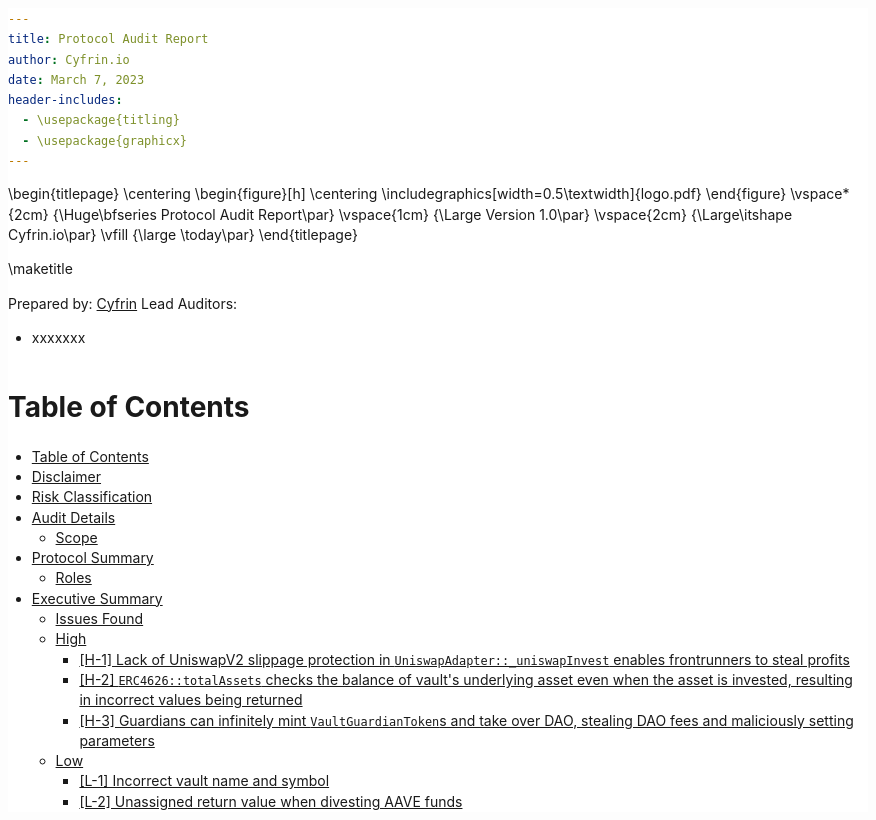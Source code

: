 ```yaml
---
title: Protocol Audit Report
author: Cyfrin.io
date: March 7, 2023
header-includes:
  - \usepackage{titling}
  - \usepackage{graphicx}
---
```


\begin{titlepage}
    \centering
    \begin{figure}[h]
        \centering
        \includegraphics[width=0.5\textwidth]{logo.pdf} 
    \end{figure}
    \vspace*{2cm}
    {\Huge\bfseries Protocol Audit Report\par}
    \vspace{1cm}
    {\Large Version 1.0\par}
    \vspace{2cm}
    {\Large\itshape Cyfrin.io\par}
    \vfill
    {\large \today\par}
\end{titlepage}

\maketitle



Prepared by: [Cyfrin](https://cyfrin.io)
Lead Auditors: 
- xxxxxxx

# Table of Contents
- [Table of Contents](#table-of-contents)
- [Disclaimer](#disclaimer)
- [Risk Classification](#risk-classification)
- [Audit Details](#audit-details)
  - [Scope](#scope)
- [Protocol Summary](#protocol-summary)
  - [Roles](#roles)
- [Executive Summary](#executive-summary)
  - [Issues Found](#issues-found)
  - [High](#high)
    - [\[H-1\] Lack of UniswapV2 slippage protection in `UniswapAdapter::_uniswapInvest` enables frontrunners to steal profits](#h-1-lack-of-uniswapv2-slippage-protection-in-uniswapadapter_uniswapinvest-enables-frontrunners-to-steal-profits)
    - [\[H-2\] `ERC4626::totalAssets` checks the balance of vault's underlying asset even when the asset is invested, resulting in incorrect values being returned](#h-2-erc4626totalassets-checks-the-balance-of-vaults-underlying-asset-even-when-the-asset-is-invested-resulting-in-incorrect-values-being-returned)
    - [\[H-3\] Guardians can infinitely mint `VaultGuardianToken`s and take over DAO, stealing DAO fees and maliciously setting parameters](#h-3-guardians-can-infinitely-mint-vaultguardiantokens-and-take-over-dao-stealing-dao-fees-and-maliciously-setting-parameters)
  - [Low](#low)
    - [\[L-1\] Incorrect vault name and symbol](#l-1-incorrect-vault-name-and-symbol)
    - [\[L-2\] Unassigned return value when divesting AAVE funds](#l-2-unassigned-return-value-when-divesting-aave-funds)
